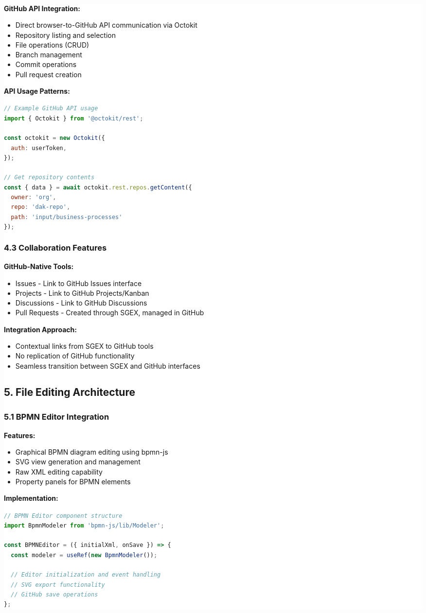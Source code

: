 **GitHub API Integration:**
- Direct browser-to-GitHub API communication via Octokit
- Repository listing and selection
- File operations (CRUD)
- Branch management
- Commit operations
- Pull request creation

**API Usage Patterns:**
```javascript
// Example GitHub API usage
import { Octokit } from '@octokit/rest';

const octokit = new Octokit({
  auth: userToken,
});

// Get repository contents
const { data } = await octokit.rest.repos.getContent({
  owner: 'org',
  repo: 'dak-repo',
  path: 'input/business-processes'
});
```

### 4.3 Collaboration Features

**GitHub-Native Tools:**
- Issues - Link to GitHub Issues interface
- Projects - Link to GitHub Projects/Kanban
- Discussions - Link to GitHub Discussions
- Pull Requests - Created through SGEX, managed in GitHub

**Integration Approach:**
- Contextual links from SGEX to GitHub tools
- No replication of GitHub functionality
- Seamless transition between SGEX and GitHub interfaces

## 5. File Editing Architecture

### 5.1 BPMN Editor Integration

**Features:**
- Graphical BPMN diagram editing using bpmn-js
- SVG view generation and management
- Raw XML editing capability
- Property panels for BPMN elements

**Implementation:**
```javascript
// BPMN Editor component structure
import BpmnModeler from 'bpmn-js/lib/Modeler';

const BPMNEditor = ({ initialXml, onSave }) => {
  const modeler = useRef(new BpmnModeler());
  
  // Editor initialization and event handling
  // SVG export functionality  
  // GitHub save operations
};
```
